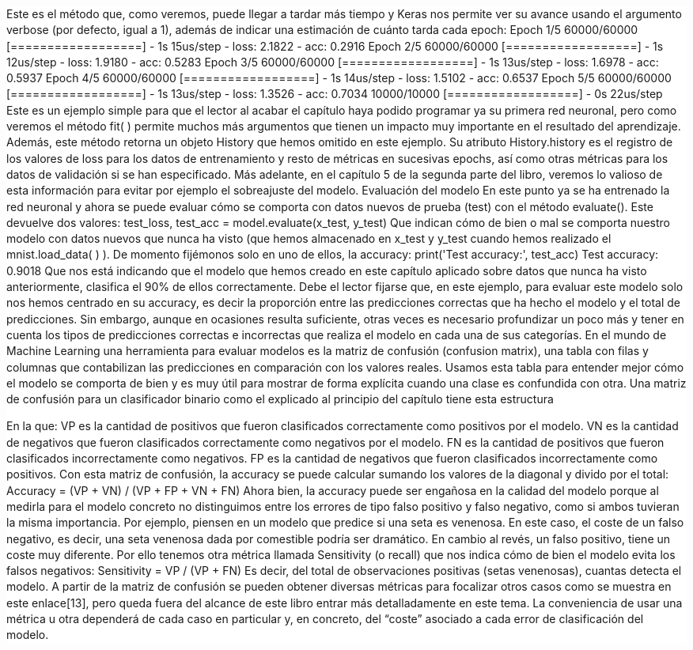Este es el método que, como veremos, puede llegar a tardar más tiempo y Keras nos permite ver su avance usando el argumento verbose (por defecto, igual a 1), además de indicar una estimación de cuánto tarda cada epoch:
Epoch 1/5
60000/60000 [==================] - 1s 15us/step - loss: 2.1822 - acc: 0.2916 Epoch 2/5
60000/60000 [==================] - 1s 12us/step - loss: 1.9180 - acc: 0.5283 Epoch 3/5
60000/60000 [==================] - 1s 13us/step - loss: 1.6978 - acc: 0.5937 Epoch 4/5
60000/60000 [==================] - 1s 14us/step - loss: 1.5102 - acc: 0.6537 Epoch 5/5
60000/60000 [==================] - 1s 13us/step - loss: 1.3526 - acc: 0.7034
10000/10000 [==================] - 0s 22us/step
Este es un ejemplo simple para que el lector al acabar el capítulo haya podido programar ya su primera red neuronal, pero como veremos  el método fit( ) permite muchos más argumentos que tienen un impacto muy importante en el resultado del aprendizaje. Además, este método retorna un objeto History que hemos omitido en este ejemplo. Su atributo History.history es el registro de los valores de loss para los datos de entrenamiento y resto de métricas en sucesivas epochs, así como otras métricas para los datos de validación si se han especificado. Más adelante, en el capítulo 5 de la segunda parte del libro, veremos lo valioso de esta información para evitar por ejemplo el sobreajuste del modelo.
Evaluación del modelo
En este punto ya se ha entrenado la red neuronal y ahora se puede evaluar cómo se comporta con datos nuevos de prueba (test) con el método evaluate().  Este devuelve dos valores:
test_loss, test_acc = model.evaluate(x_test, y_test)
Que indican cómo de bien o mal se comporta nuestro modelo con datos nuevos que nunca ha visto (que hemos almacenado en x_test y y_test cuando hemos realizado el mnist.load_data( ) ).  De momento fijémonos solo en uno de ellos, la accuracy:
print('Test accuracy:', test_acc)
Test accuracy: 0.9018
Que nos está indicando que el modelo que hemos creado en este capítulo aplicado sobre datos que nunca ha visto anteriormente, clasifica el 90% de ellos correctamente.
Debe el lector fijarse que, en este ejemplo, para evaluar este  modelo solo nos hemos centrado en su accuracy, es decir la proporción entre las predicciones correctas que ha hecho el modelo y el total de predicciones. Sin embargo, aunque en ocasiones resulta suficiente, otras veces es necesario profundizar un poco más y tener en cuenta los tipos de predicciones correctas e incorrectas que realiza el modelo en cada una de sus categorías.
En el mundo de Machine Learning una herramienta para evaluar modelos es la matriz de confusión (confusion matrix),  una tabla con filas y columnas que contabilizan las predicciones en comparación con los valores reales. Usamos esta tabla para entender mejor cómo el modelo se comporta de bien  y es muy útil para mostrar de forma explícita cuando una clase es confundida con otra. Una matriz de confusión para un clasificador binario como el explicado al principio del capítulo tiene esta estructura

En la que:
VP es la cantidad de positivos que fueron clasificados correctamente como positivos por el modelo.
VN es la cantidad de negativos que fueron clasificados correctamente como negativos por el modelo.
FN es la cantidad de positivos que fueron clasificados incorrectamente como negativos.
FP es la cantidad de negativos que fueron clasificados incorrectamente como positivos.
Con esta matriz de confusión, la accuracy se puede calcular sumando los valores de la diagonal y divido por el total:
Accuracy = (VP + VN) / (VP + FP + VN + FN)
Ahora bien, la accuracy puede ser engañosa en la calidad del modelo porque al medirla para el modelo concreto no distinguimos entre los errores de tipo falso positivo y falso negativo, como si ambos tuvieran la misma importancia. Por ejemplo, piensen en un modelo que predice si una seta es venenosa. En este caso, el coste de un falso negativo, es decir, una seta venenosa dada por comestible podría ser dramático. En cambio al revés, un falso positivo, tiene un coste muy diferente.
Por ello tenemos otra métrica llamada Sensitivity (o recall) que nos indica cómo de bien el modelo evita los falsos negativos:
Sensitivity = VP / (VP + FN)
Es decir, del total de observaciones positivas (setas venenosas), cuantas detecta el modelo.
A partir de la matriz de confusión se pueden obtener diversas métricas para focalizar otros casos como se muestra en este enlace[13], pero queda fuera del alcance de este libro entrar más detalladamente en este tema. La conveniencia de usar una métrica u otra dependerá de cada caso en particular y, en concreto, del “coste” asociado a cada error de clasificación del modelo.